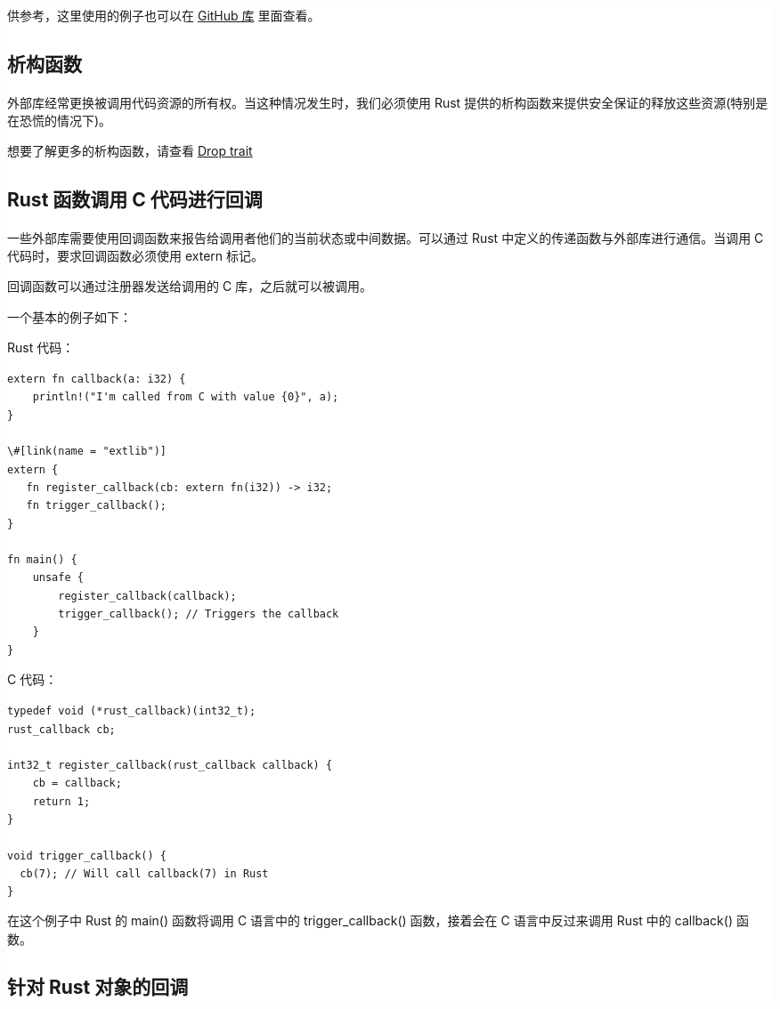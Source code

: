 供参考，这里使用的例子也可以在 [GitHub 库](https://github.com/thestinger/rust-snappy) 里面查看。

## 析构函数 

外部库经常更换被调用代码资源的所有权。当这种情况发生时，我们必须使用 Rust 提供的析构函数来提供安全保证的释放这些资源(特别是在恐慌的情况下)。

想要了解更多的析构函数，请查看 [Drop trait](https://doc.rust-lang.org/stable/std/ops/trait.Drop.html)

## Rust 函数调用 C 代码进行回调 

一些外部库需要使用回调函数来报告给调用者他们的当前状态或中间数据。可以通过 Rust 中定义的传递函数与外部库进行通信。当调用 C 代码时，要求回调函数必须使用 extern 标记。

回调函数可以通过注册器发送给调用的 C 库，之后就可以被调用。

一个基本的例子如下：

Rust 代码：

```
extern fn callback(a: i32) {
    println!("I'm called from C with value {0}", a);
}

\#[link(name = "extlib")]
extern {
   fn register_callback(cb: extern fn(i32)) -> i32;
   fn trigger_callback();
}

fn main() {
    unsafe {
        register_callback(callback);
        trigger_callback(); // Triggers the callback
    }
}
```

C 代码：

```
typedef void (*rust_callback)(int32_t);
rust_callback cb;

int32_t register_callback(rust_callback callback) {
    cb = callback;
    return 1;
}

void trigger_callback() {
  cb(7); // Will call callback(7) in Rust
}
```

在这个例子中 Rust 的 main() 函数将调用 C 语言中的 trigger_callback() 函数，接着会在 C 语言中反过来调用 Rust 中的 callback() 函数。

## 针对 Rust 对象的回调 

